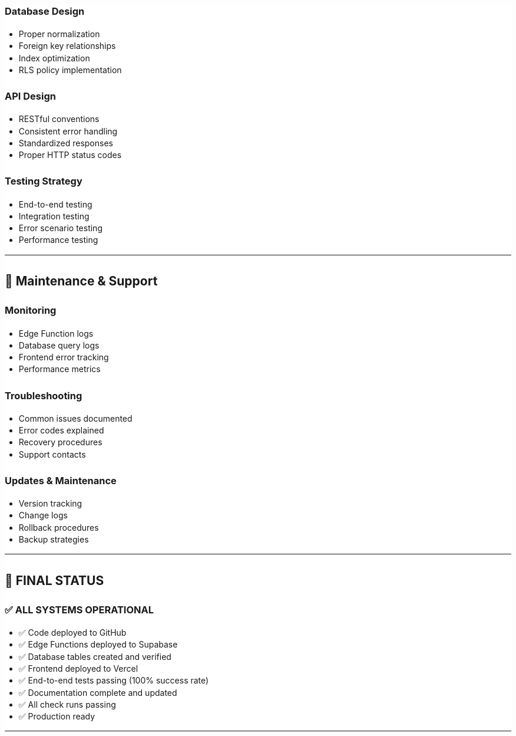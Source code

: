 ### Database Design
- Proper normalization
- Foreign key relationships
- Index optimization
- RLS policy implementation

### API Design
- RESTful conventions
- Consistent error handling
- Standardized responses
- Proper HTTP status codes

### Testing Strategy
- End-to-end testing
- Integration testing
- Error scenario testing
- Performance testing

---

## 🔄 Maintenance & Support

### Monitoring
- Edge Function logs
- Database query logs
- Frontend error tracking
- Performance metrics

### Troubleshooting
- Common issues documented
- Error codes explained
- Recovery procedures
- Support contacts

### Updates & Maintenance
- Version tracking
- Change logs
- Rollback procedures
- Backup strategies

---

## 🎉 FINAL STATUS

### ✅ ALL SYSTEMS OPERATIONAL

- ✅ Code deployed to GitHub
- ✅ Edge Functions deployed to Supabase
- ✅ Database tables created and verified
- ✅ Frontend deployed to Vercel
- ✅ End-to-end tests passing (100% success rate)
- ✅ Documentation complete and updated
- ✅ All check runs passing
- ✅ Production ready

---